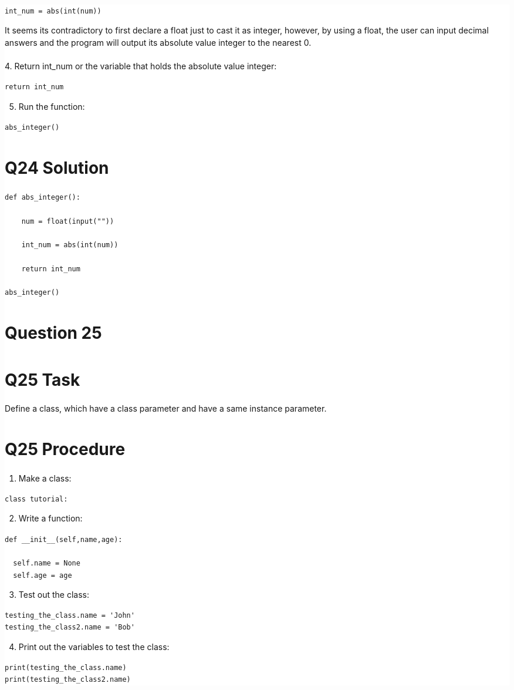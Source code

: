 ```
int_num = abs(int(num))
```
It seems its contradictory to first declare a float just to cast it as integer, however, by using a float, the user can input decimal answers and the program will output its absolute value integer to the nearest 0. <br>
<br>
4. Return int_num or the variable that holds the absolute value integer:
```
return int_num
```
5. Run the function:
```
abs_integer()
```
# Q24 Solution
```
def abs_integer():
    
    num = float(input(""))
    
    int_num = abs(int(num))
    
    return int_num

abs_integer()
```

# Question 25

# Q25 Task
Define a class, which have a class parameter and have a same instance parameter.

# Q25 Procedure
1. Make a class:
```
class tutorial:
```
2. Write a function:
```
def __init__(self,name,age):
        
  self.name = None
  self.age = age
```
3. Test out the class:
```
testing_the_class.name = 'John'
testing_the_class2.name = 'Bob'
```
4. Print out the variables to test the class:
```
print(testing_the_class.name)
print(testing_the_class2.name)
```
